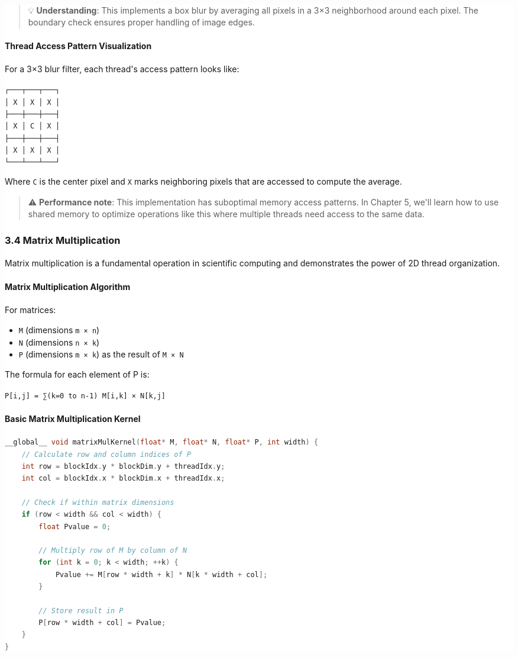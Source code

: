 > 💡 **Understanding**: This implements a box blur by averaging all pixels in a 3×3 neighborhood around each pixel. The boundary check ensures proper handling of image edges.

#### Thread Access Pattern Visualization

For a 3×3 blur filter, each thread's access pattern looks like:

```
┌───┬───┬───┐
│ X │ X │ X │ 
├───┼───┼───┤
│ X │ C │ X │
├───┼───┼───┤
│ X │ X │ X │
└───┴───┴───┘
```

Where `C` is the center pixel and `X` marks neighboring pixels that are accessed to compute the average.

> ⚠️ **Performance note**: This implementation has suboptimal memory access patterns. In Chapter 5, we'll learn how to use shared memory to optimize operations like this where multiple threads need access to the same data.

### 3.4 Matrix Multiplication

Matrix multiplication is a fundamental operation in scientific computing and demonstrates the power of 2D thread organization.

#### Matrix Multiplication Algorithm

For matrices:
- `M` (dimensions `m × n`)
- `N` (dimensions `n × k`)
- `P` (dimensions `m × k`) as the result of `M × N`

The formula for each element of P is:
```
P[i,j] = ∑(k=0 to n-1) M[i,k] × N[k,j]
```

#### Basic Matrix Multiplication Kernel

```c
__global__ void matrixMulKernel(float* M, float* N, float* P, int width) {
    // Calculate row and column indices of P
    int row = blockIdx.y * blockDim.y + threadIdx.y;
    int col = blockIdx.x * blockDim.x + threadIdx.x;
    
    // Check if within matrix dimensions
    if (row < width && col < width) {
        float Pvalue = 0;
        
        // Multiply row of M by column of N
        for (int k = 0; k < width; ++k) {
            Pvalue += M[row * width + k] * N[k * width + col];
        }
        
        // Store result in P
        P[row * width + col] = Pvalue;
    }
}
```
